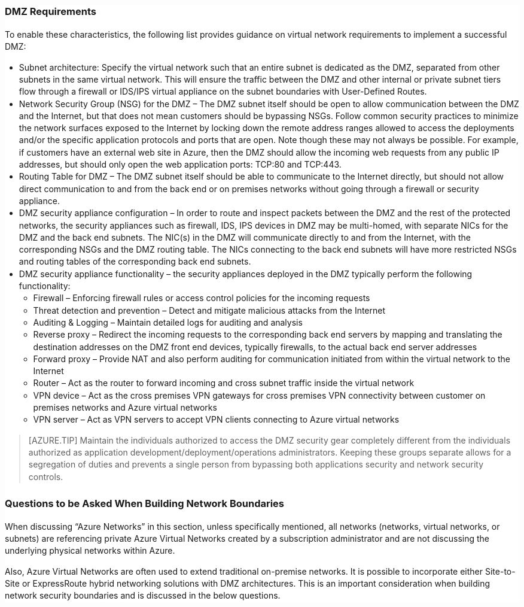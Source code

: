 ### DMZ Requirements
To enable these characteristics, the following list provides guidance on virtual network requirements to implement a successful DMZ:

- Subnet architecture: Specify the virtual network such that an entire subnet is dedicated as the DMZ, separated from other subnets in the same virtual network. This will ensure the traffic between the DMZ and other internal or private subnet tiers flow through a firewall or IDS/IPS virtual appliance on the subnet boundaries with User-Defined Routes.
- Network Security Group (NSG) for the DMZ – The DMZ subnet itself should be open to allow communication between the DMZ and the Internet, but that does not mean customers should be bypassing NSGs. Follow common security practices to minimize the network surfaces exposed to the Internet by locking down the remote address ranges allowed to access the deployments and/or the specific application protocols and ports that are open. Note though these may not always be possible. For example, if customers have an external web site in Azure, then the DMZ should allow the incoming web requests from any public IP addresses, but should only open the web application ports: TCP:80 and TCP:443.
- Routing Table for DMZ – The DMZ subnet itself should be able to communicate to the Internet directly, but should not allow direct communication to and from the back end or on premises networks without going through a firewall or security appliance.
- DMZ security appliance configuration – In order to route and inspect packets between the DMZ and the rest of the protected networks, the security appliances such as firewall, IDS, IPS devices in DMZ may be multi-homed, with separate NICs for the DMZ and the back end subnets. The NIC(s) in the DMZ will communicate directly to and from the Internet, with the corresponding NSGs and the DMZ routing table. The NICs connecting to the back end subnets will have more restricted NSGs and routing tables of the corresponding back end subnets.
- DMZ security appliance functionality – the security appliances deployed in the DMZ typically perform the following functionality:
    - Firewall – Enforcing firewall rules or access control policies for the incoming requests
    - Threat detection and prevention – Detect and mitigate malicious attacks from the Internet
    - Auditing & Logging – Maintain detailed logs for auditing and analysis
    - Reverse proxy – Redirect the incoming requests to the corresponding back end servers by mapping and translating the destination addresses on the DMZ front end devices, typically firewalls, to the actual back end server addresses
    - Forward proxy – Provide NAT and also perform auditing for communication initiated from within the virtual network to the Internet
    - Router – Act as the router to forward incoming and cross subnet traffic inside the virtual network
    - VPN device – Act as the cross premises VPN gateways for cross premises VPN connectivity between customer on premises networks and Azure virtual networks
    - VPN server – Act as VPN servers to accept VPN clients connecting to Azure virtual networks

>[AZURE.TIP] Maintain the individuals authorized to access the DMZ security gear completely different from the individuals authorized as application development/deployment/operations administrators. Keeping these groups separate allows for a segregation of duties and prevents a single person from bypassing both applications security and network security controls.

### Questions to be Asked When Building Network Boundaries
When discussing “Azure Networks” in this section, unless specifically mentioned, all networks (networks, virtual networks, or subnets) are referencing private Azure Virtual Networks created by a subscription administrator and are not discussing the underlying physical networks within Azure.

Also, Azure Virtual Networks are often used to extend traditional on-premise networks. It is possible to incorporate either Site-to-Site or ExpressRoute hybrid networking solutions with DMZ architectures. This is an important consideration when building network security boundaries and is discussed in the below questions.


[0]: ./media/best-practices-network-security/flowchart.png "Security Options Flowchart"
[1]: ./media/best-practices-network-security/compliancebadges.png "Azure Compliance Badges"
[2]: ./media/best-practices-network-security/azuresecurityfeatures.png "Azure Security Features"
[3]: ./media/best-practices-network-security/dmzcorporate.png "A DMZ in a Corporate network"
[4]: ./media/best-practices-network-security/azuresecurityarchitecture.png "Azure Security Architecture"
[5]: ./media/best-practices-network-security/dmzazure.png "A DMZ in an Azure Virtual Network"
[6]: ./media/best-practices-network-security/dmzhybrid.png "Hybrid Network with Three Security Boundaries"
[7]: ./media/best-practices-network-security/example1design.png "Inbound DMZ with NSG"
[8]: ./media/best-practices-network-security/example2design.png "Inbound DMZ with NVA and NSG"
[9]: ./media/best-practices-network-security/example3design.png "Bi-directional DMZ with NVA, NSG, and UDR"
[10]: ./media/best-practices-network-security/example3firewalllogical.png "Logical View of the Firewall Rules"
[11]: ./media/best-practices-network-security/example4designoptions.png "DMZ with NVA Connected Hybrid Network"
[12]: ./media/best-practices-network-security/example4designs2s.png "DMZ with NVA Connected Using a Site-to-Site VPN"
[13]: ./media/best-practices-network-security/example4networklogical.png "Logical Network from NVA Perspective"
[14]: ./media/best-practices-network-security/example5designoptions.png "DMZ with Azure Gateway Connected Site-to-Site Hybrid Network"
[15]: ./media/best-practices-network-security/example5designs2s.png "DMZ with Azure Gateway Using Site-to-Site VPN"
[16]: ./media/best-practices-network-security/example6designoptions.png "DMZ with Azure Gateway Connected ExpressRoute Hybrid Network"
[17]: ./media/best-practices-network-security/example6designexpressroute.png "DMZ with Azure Gateway Using an ExpressRoute Connection"
[Example1]: ./virtual-network/virtual-networks-dmz-nsg-asm.md
[Example2]: ./virtual-network/virtual-networks-dmz-nsg-fw-asm.md
[Example3]: ./virtual-network/virtual-networks-dmz-nsg-fw-udr-asm.md
[Example4]: ./virtual-network/virtual-networks-hybrid-s2s-nva-asm.md
[Example5]: ./virtual-network/virtual-networks-hybrid-s2s-agw-asm.md
[Example6]: ./virtual-network/virtual-networks-hybrid-expressroute-asm.md
[Example7]: ./virtual-network/virtual-networks-vnet2vnet-direct-asm.md
[Example8]: ./virtual-network/virtual-networks-vnet2vnet-transit-asm.md